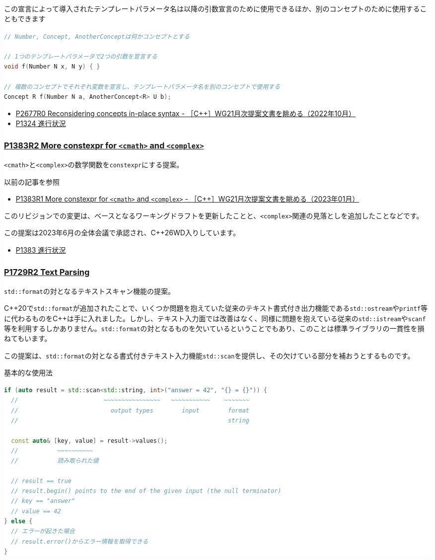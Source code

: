 この宣言によって導入されたテンプレートパラメータ名は以降の引数宣言のために使用できるほか、別のコンセプトのために使用することもできます

```cpp
// Number, Concept, AnotherConceptは何かコンセプトとする

// 1つのテンプレートパラメータで2つの引数を宣言する
void f(Number N x, N y) { }

// 複数のコンセプトでそれぞれ変数を宣言し、テンプレートパラメータ名を別のコンセプトで使用する
Concept R f(Number N a, AnotherConcept<R> U b); 
```

- [P2677R0 Reconsidering concepts in-place syntax - ［C++］WG21月次提案文書を眺める（2022年10月）](https://onihusube.hatenablog.com/entry/2022/11/13/233529#P2677R0-Reconsidering-concepts-in-place-syntax)
- [P1324 進行状況](https://github.com/cplusplus/papers/issues/68)

### [P1383R2 More constexpr for `<cmath>` and `<complex>`](https://www.open-std.org/jtc1/sc22/wg21/docs/papers/2023/p1383r2.pdf)

`<cmath>`と`<complex>`の数学関数を`constexpr`にする提案。

以前の記事を参照

- [P1383R1 More constexpr for `<cmath>` and `<complex>` - ［C++］WG21月次提案文書を眺める（2023年01月）](https://www.open-std.org/jtc1/sc22/wg21/docs/papers/2023/p1383r2.pdf)

このリビジョンでの変更は、ベースとなるワーキングドラフトを更新したことと、`<complex>`関連の見落としを追加したことなどです。

この提案は2023年6月の全体会議で承認され、C++26WD入りしています。

- [P1383 進行状況](https://github.com/cplusplus/papers/issues/168)

### [P1729R2 Text Parsing](https://www.open-std.org/jtc1/sc22/wg21/docs/papers/2023/p1729r2.html)

`std::format`の対となるテキストスキャン機能の提案。

C++20で`std::format`が追加されたことで、いくつか問題を抱えていた従来のテキスト書式付き出力機能である`std::ostream`や`printf`等に代わるものをC++は手に入れました。しかし、テキスト入力面では改善はなく、同様に問題を抱えている従来の`std::istream`や`scanf`等を利用するしかありません。`std::format`の対となるものを欠いているということでもあり、このことは標準ライブラリの一貫性を損ねてもいます。

この提案は、`std::format`の対となる書式付きテキスト入力機能`std::scan`を提供し、その欠けている部分を補おうとするものです。

基本的な使用法

```cpp
if (auto result = std::scan<std::string, int>("answer = 42", "{} = {}")) {
  //                        ~~~~~~~~~~~~~~~~   ~~~~~~~~~~~    ~~~~~~~
  //                          output types        input        format
  //                                                           string

  const auto& [key, value] = result->values();
  //           ~~~~~~~~~~
  //           読み取られた値

  // result == true
  // result.begin() points to the end of the given input (the null terminator)
  // key == "answer"
  // value == 42
} else {
  // エラーが起きた場合
  // result.error()からエラー情報を取得できる
}
```
